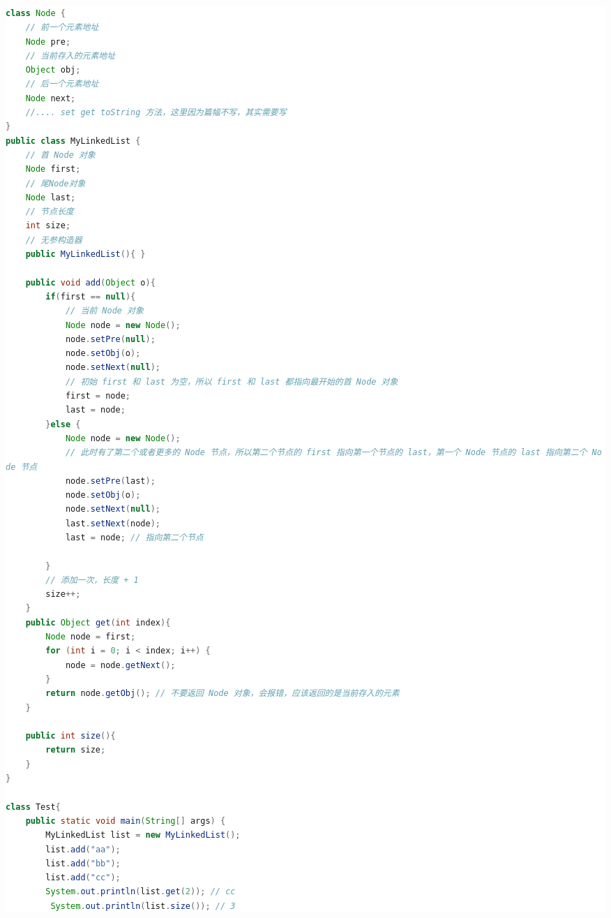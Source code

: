 ```java
class Node {
    // 前一个元素地址
    Node pre;
    // 当前存入的元素地址
    Object obj;
    // 后一个元素地址
    Node next;
    //.... set get toString 方法，这里因为篇幅不写，其实需要写
}
public class MyLinkedList {
    // 首 Node 对象
    Node first;
    // 尾Node对象
    Node last;
    // 节点长度
    int size;
    // 无参构造器
    public MyLinkedList(){ }
    
    public void add(Object o){
        if(first == null){
            // 当前 Node 对象
            Node node = new Node();
            node.setPre(null);
            node.setObj(o);
            node.setNext(null);
            // 初始 first 和 last 为空，所以 first 和 last 都指向最开始的首 Node 对象
            first = node;
            last = node;
        }else {
            Node node = new Node();
            // 此时有了第二个或者更多的 Node 节点，所以第二个节点的 first 指向第一个节点的 last，第一个 Node 节点的 last 指向第二个 Node 节点
            node.setPre(last);
            node.setObj(o);
            node.setNext(null);
            last.setNext(node);
            last = node; // 指向第二个节点 
            
        }
        // 添加一次，长度 + 1
        size++;
    }
    public Object get(int index){
        Node node = first;
        for (int i = 0; i < index; i++) {
            node = node.getNext();
        }
        return node.getObj(); // 不要返回 Node 对象，会报错，应该返回的是当前存入的元素
    }
    
    public int size(){
        return size;
    }
}

class Test{
    public static void main(String[] args) {
        MyLinkedList list = new MyLinkedList();
        list.add("aa");
        list.add("bb");
        list.add("cc");
        System.out.println(list.get(2)); // cc
         System.out.println(list.size()); // 3
```